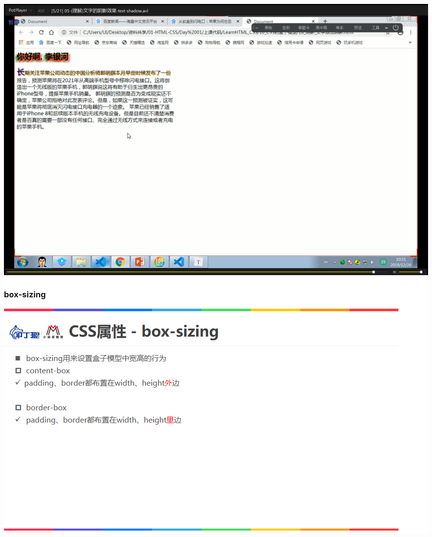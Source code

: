 ![1585920750940](HTML元素的补充笔记.assets/1585920750940.png)



### box-sizing

![1585835095229](HTML元素的补充笔记.assets/1585835095229.png)
